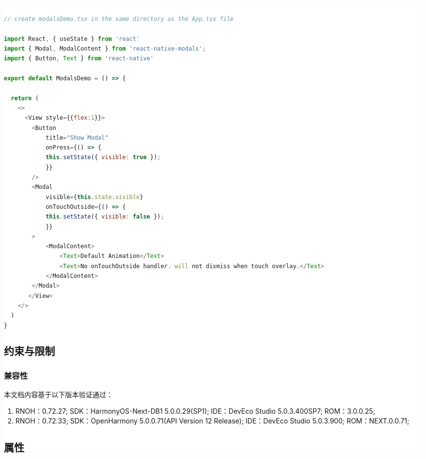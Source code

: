
```js

// create modalsDemo.tsx in the same directory as the App.tsx file

import React, { useState } from 'react'
import { Modal, ModalContent } from 'react-native-modals';
import { Button, Text } from 'react-native'

export default ModalsDemo = () => {

  return (
    <>
      <View style={{flex:1}}>
        <Button
            title="Show Modal"
            onPress={() => {
            this.setState({ visible: true });
            }}
        />
        <Modal
            visible={this.state.visible}
            onTouchOutside={() => {
            this.setState({ visible: false });
            }}
        >
            <ModalContent>
                <Text>Default Animation</Text>
                <Text>No onTouchOutside handler. will not dismiss when touch overlay.</Text>
            </ModalContent>
        </Modal>
       </View>
    </>
  )
}


```

## 约束与限制
### 兼容性

本文档内容基于以下版本验证通过：

1. RNOH：0.72.27; SDK：HarmonyOS-Next-DB1 5.0.0.29(SP1); IDE：DevEco Studio 5.0.3.400SP7; ROM：3.0.0.25;
2. RNOH：0.72.33; SDK：OpenHarmony 5.0.0.71(API Version 12 Release); IDE：DevEco Studio 5.0.3.900; ROM：NEXT.0.0.71;

## 属性
